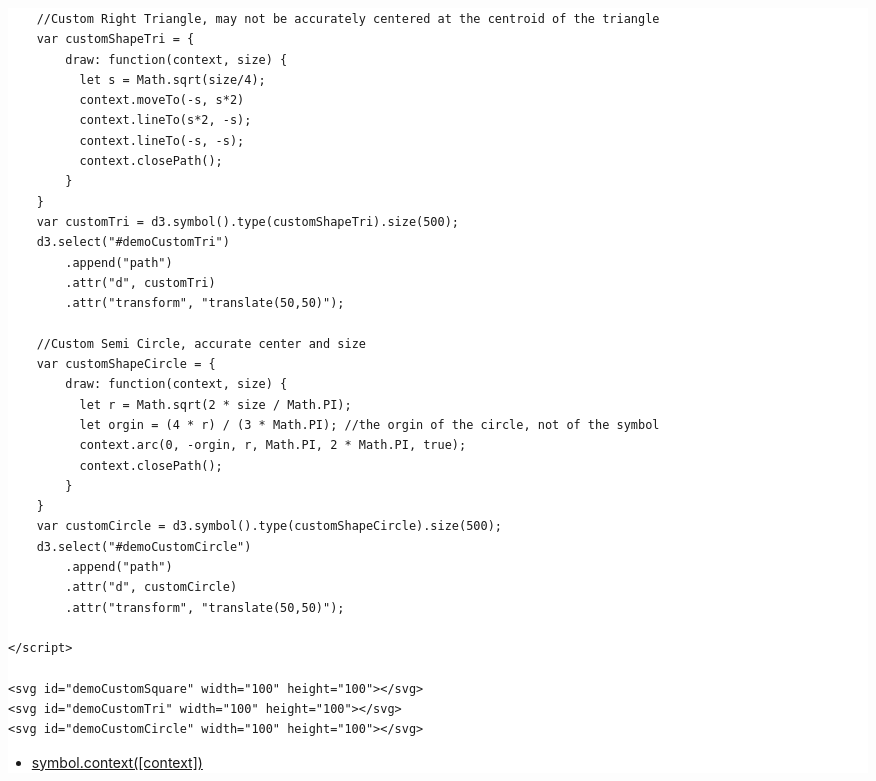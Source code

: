 ```
    //Custom Right Triangle, may not be accurately centered at the centroid of the triangle
    var customShapeTri = {
        draw: function(context, size) {
          let s = Math.sqrt(size/4);
          context.moveTo(-s, s*2)
          context.lineTo(s*2, -s);
          context.lineTo(-s, -s);
          context.closePath();
        }
    }
    var customTri = d3.symbol().type(customShapeTri).size(500);
    d3.select("#demoCustomTri")
        .append("path")
        .attr("d", customTri)
        .attr("transform", "translate(50,50)");

    //Custom Semi Circle, accurate center and size
    var customShapeCircle = {
        draw: function(context, size) {
          let r = Math.sqrt(2 * size / Math.PI);
          let orgin = (4 * r) / (3 * Math.PI); //the orgin of the circle, not of the symbol
          context.arc(0, -orgin, r, Math.PI, 2 * Math.PI, true);
          context.closePath();
        }
    }
    var customCircle = d3.symbol().type(customShapeCircle).size(500);
    d3.select("#demoCustomCircle")
        .append("path")
        .attr("d", customCircle)
        .attr("transform", "translate(50,50)");

</script>

<svg id="demoCustomSquare" width="100" height="100"></svg>
<svg id="demoCustomTri" width="100" height="100"></svg>
<svg id="demoCustomCircle" width="100" height="100"></svg>
```

+ [symbol.context([context])](https://github.com/d3/d3-shape#symbol_context)



